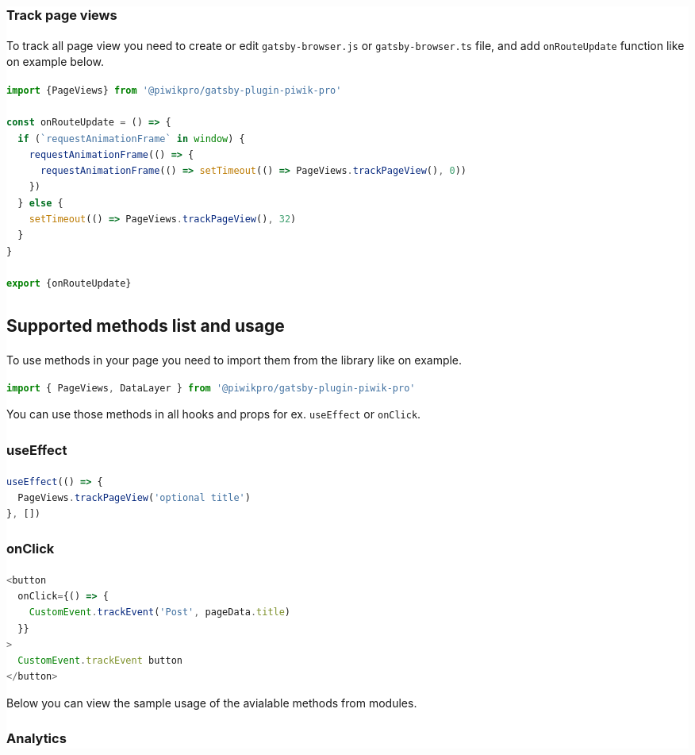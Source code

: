 ### Track page views

To track all page view you need to create or edit `gatsby-browser.js` or `gatsby-browser.ts` file, and add `onRouteUpdate` function like on example below.

```ts
import {PageViews} from '@piwikpro/gatsby-plugin-piwik-pro'

const onRouteUpdate = () => {
  if (`requestAnimationFrame` in window) {
    requestAnimationFrame(() => {
      requestAnimationFrame(() => setTimeout(() => PageViews.trackPageView(), 0))
    })
  } else {
    setTimeout(() => PageViews.trackPageView(), 32)
  }
}

export {onRouteUpdate}
```

## Supported methods list and usage

To use methods in your page you need to import them from the library like on example.

```ts
import { PageViews, DataLayer } from '@piwikpro/gatsby-plugin-piwik-pro'
```

You can use those methods in all hooks and props for ex. `useEffect` or `onClick`.

### useEffect

```ts
useEffect(() => {
  PageViews.trackPageView('optional title')
}, [])
```

### onClick

```ts
<button
  onClick={() => {
    CustomEvent.trackEvent('Post', pageData.title)
  }}
>
  CustomEvent.trackEvent button
</button>
```

Below you can view the sample usage of the avialable methods from modules.

### Analytics
